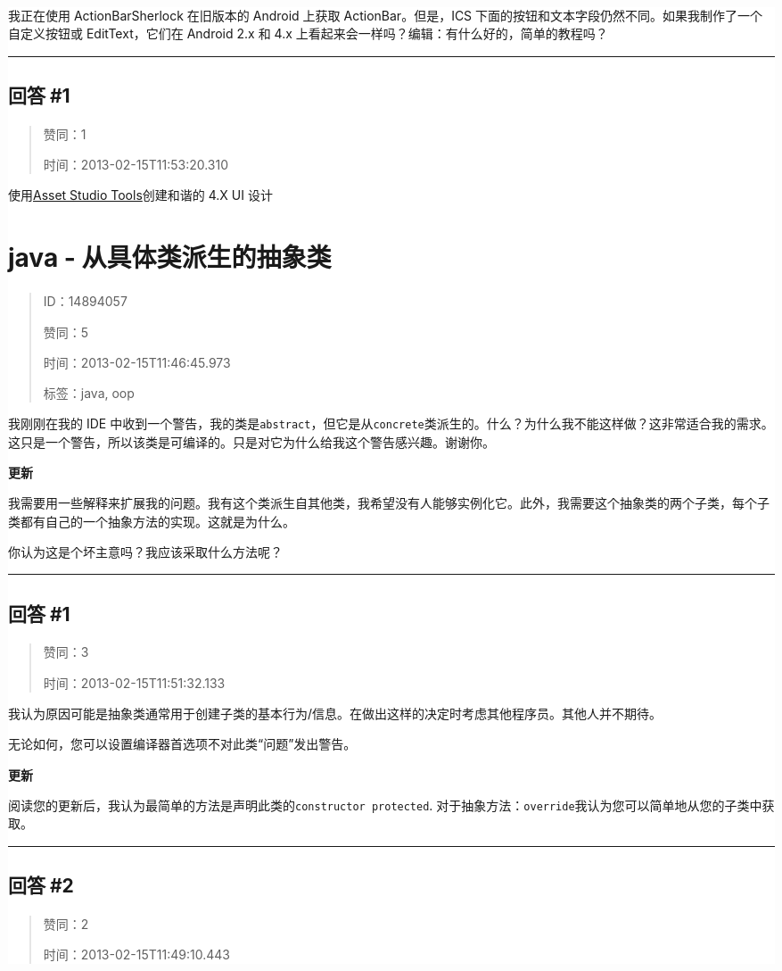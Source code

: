 我正在使用 ActionBarSherlock 在旧版本的 Android 上获取 ActionBar。但是，ICS 下面的按钮和文本字段仍然不同。如果我制作了一个自定义按钮或 EditText，它们在 Android 2.x 和 4.x 上看起来会一样吗？编辑：有什么好的，简单的教程吗？

* * *

## 回答 #1

> 赞同：1
> 
> 时间：2013-02-15T11:53:20.310

使用[Asset Studio Tools](http://android-ui-utils.googlecode.com/hg/asset-studio/dist/index.html)创建和谐的 4.X UI 设计

# java - 从具体类派生的抽象类

> ID：14894057
> 
> 赞同：5
> 
> 时间：2013-02-15T11:46:45.973
> 
> 标签：java, oop

我刚刚在我的 IDE 中收到一个警告，我的类是`abstract`，但它是从`concrete`类派生的。什么？为什么我不能这样做？这非常适合我的需求。这只是一个警告，所以该类是可编译的。只是对它为什么给我这个警告感兴趣。谢谢你。

**更新**

我需要用一些解释来扩展我的问题。我有这个类派生自其他类，我希望没有人能够实例化它。此外，我需要这个抽象类的两个子类，每个子类都有自己的一个抽象方法的实现。这就是为什么。

你认为这是个坏主意吗？我应该采取什么方法呢？

* * *

## 回答 #1

> 赞同：3
> 
> 时间：2013-02-15T11:51:32.133

我认为原因可能是抽象类通常用于创建子类的基本行为/信息。在做出这样的决定时考虑其他程序员。其他人并不期待。

无论如何，您可以设置编译器首选项不对此类“问题”发出警告。

**更新**

阅读您的更新后，我认为最简单的方法是声明此类的`constructor protected`. 对于抽象方法：`override`我认为您可以简单地从您的子类中获取。

* * *

## 回答 #2

> 赞同：2
> 
> 时间：2013-02-15T11:49:10.443

